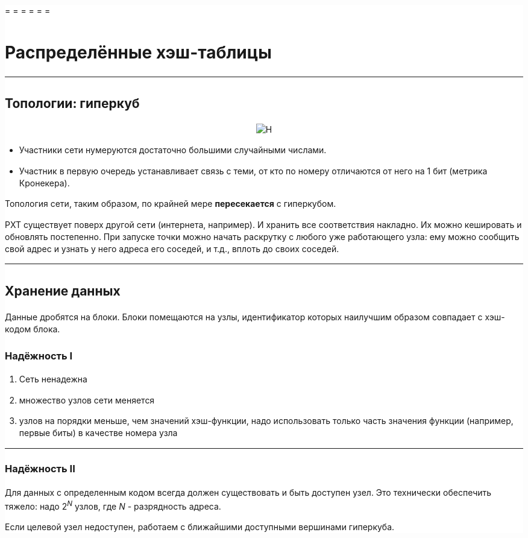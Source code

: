 = = = = = =

# Распределённые хэш-таблицы

- - - - - -

## Топологии: гиперкуб

<div style="text-align: center;">

![H](images/08.hypercube.gif) 

</div>

-   Участники сети нумеруются достаточно большими случайными числами.

-   Участник в первую очередь устанавливает связь с теми, от кто по
    номеру отличаются от него на 1 бит (метрика Кронекера).

Топология сети, таким образом, по крайней мере **пересекается** с гиперкубом.

<div class="fragment" />

РХТ существует поверх другой сети (интернета, например). И хранить все
соответствия накладно. Их можно кешировать и обновлять постепенно. При
запуске точки можно начать раскрутку с любого уже работающего узла: ему
можно сообщить свой адрес и узнать у него адреса его соседей, и т.д.,
вплоть до своих соседей.

- - - - - -

## Хранение данных

Данные дробятся на блоки. Блоки помещаются на узлы, идентификатор
которых наилучшим образом совпадает с хэш-кодом блока.

### Надёжность I

1.  Сеть ненадежна

2.  множество узлов сети меняется

3.  узлов на порядки меньше, чем значений хэш-функции, надо использовать
    только часть значения функции (например, первые биты) в качестве
    номера узла

- - - - - -

### Надёжность II

Для данных с определенным кодом всегда должен существовать и быть
доступен узел. Это технически обеспечить тяжело: надо $2^N$ узлов, где
$N$ - разрядность адреса.

Если целевой узел недоступен, работаем с ближайшими доступными вершинами
гиперкуба.
